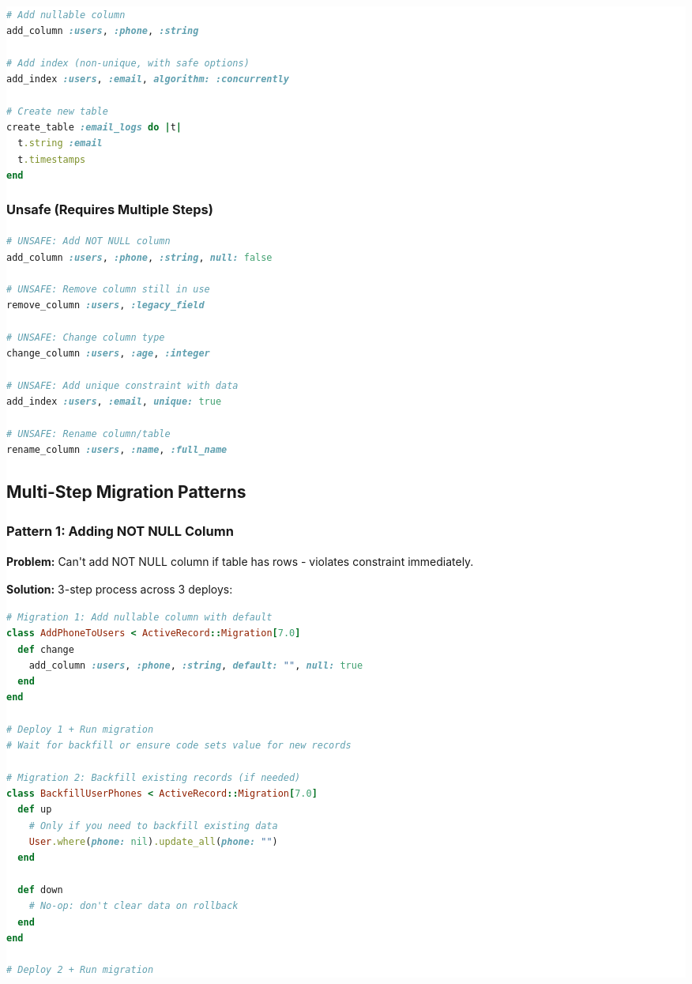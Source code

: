 ```ruby
# Add nullable column
add_column :users, :phone, :string

# Add index (non-unique, with safe options)
add_index :users, :email, algorithm: :concurrently

# Create new table
create_table :email_logs do |t|
  t.string :email
  t.timestamps
end
```

### Unsafe (Requires Multiple Steps)

```ruby
# UNSAFE: Add NOT NULL column
add_column :users, :phone, :string, null: false

# UNSAFE: Remove column still in use
remove_column :users, :legacy_field

# UNSAFE: Change column type
change_column :users, :age, :integer

# UNSAFE: Add unique constraint with data
add_index :users, :email, unique: true

# UNSAFE: Rename column/table
rename_column :users, :name, :full_name
```

## Multi-Step Migration Patterns

### Pattern 1: Adding NOT NULL Column

**Problem:** Can't add NOT NULL column if table has rows - violates constraint immediately.

**Solution:** 3-step process across 3 deploys:

```ruby
# Migration 1: Add nullable column with default
class AddPhoneToUsers < ActiveRecord::Migration[7.0]
  def change
    add_column :users, :phone, :string, default: "", null: true
  end
end

# Deploy 1 + Run migration
# Wait for backfill or ensure code sets value for new records

# Migration 2: Backfill existing records (if needed)
class BackfillUserPhones < ActiveRecord::Migration[7.0]
  def up
    # Only if you need to backfill existing data
    User.where(phone: nil).update_all(phone: "")
  end

  def down
    # No-op: don't clear data on rollback
  end
end

# Deploy 2 + Run migration
```